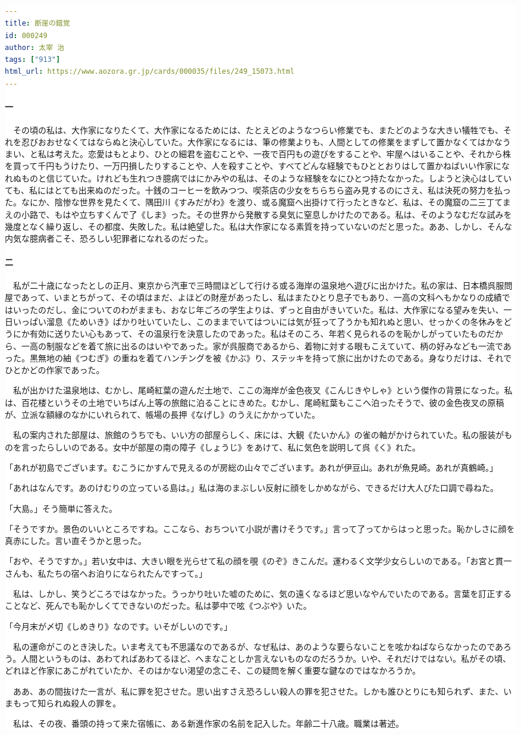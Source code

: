 ```yaml
---
title: 断崖の錯覚
id: 000249
author: 太宰 治
tags: ["913"]
html_url: https://www.aozora.gr.jp/cards/000035/files/249_15073.html
---
```


#### 一




　その頃の私は、大作家になりたくて、大作家になるためには、たとえどのようなつらい修業でも、またどのような大きい犠牲でも、それを忍びおおせなくてはならぬと決心していた。大作家になるには、筆の修業よりも、人間としての修業をまずして置かなくてはかなうまい、と私は考えた。恋愛はもとより、ひとの細君を盗むことや、一夜で百円もの遊びをすることや、牢屋へはいることや、それから株を買って千円もうけたり、一万円損したりすることや、人を殺すことや、すべてどんな経験でもひととおりはして置かねばいい作家になれぬものと信じていた。けれども生れつき臆病ではにかみやの私は、そのような経験をなにひとつ持たなかった。しようと決心はしていても、私にはとても出来ぬのだった。十銭のコーヒーを飲みつつ、喫茶店の少女をちらちら盗み見するのにさえ、私は決死の努力を払った。なにか、陰惨な世界を見たくて、隅田川《すみだがわ》を渡り、或る魔窟へ出掛けて行ったときなど、私は、その魔窟の二三丁てまえの小路で、もはや立ちすくんで了《しま》った。その世界から発散する臭気に窒息しかけたのである。私は、そのようなむだな試みを幾度となく繰り返し、その都度、失敗した。私は絶望した。私は大作家になる素質を持っていないのだと思った。ああ、しかし、そんな内気な臆病者こそ、恐ろしい犯罪者になれるのだった。



#### 二




　私が二十歳になったとしの正月、東京から汽車で三時間ほどして行ける或る海岸の温泉地へ遊びに出かけた。私の家は、日本橋呉服問屋であって、いまとちがって、その頃はまだ、よほどの財産があったし、私はまたひとり息子でもあり、一高の文科へもかなりの成績ではいったのだし、金についてのわがままも、おなじ年ごろの学生よりは、ずっと自由がきいていた。私は、大作家になる望みを失い、一日いっぱい溜息《ためいき》ばかり吐いていたし、このままでいてはついには気が狂って了うかも知れぬと思い、せっかくの冬休みをどうにか有効に送りたい心もあって、その温泉行を決意したのであった。私はそのころ、年若く見られるのを恥かしがっていたものだから、一高の制服などを着て旅に出るのはいやであった。家が呉服商であるから、着物に対する眼もこえていて、柄の好みなども一流であった。黒無地の紬《つむぎ》の重ねを着てハンチングを被《かぶ》り、ステッキを持って旅に出かけたのである。身なりだけは、それでひとかどの作家であった。

　私が出かけた温泉地は、むかし、尾崎紅葉の遊んだ土地で、ここの海岸が金色夜叉《こんじきやしゃ》という傑作の背景になった。私は、百花楼というその土地でいちばん上等の旅館に泊ることにきめた。むかし、尾崎紅葉もここへ泊ったそうで、彼の金色夜叉の原稿が、立派な額縁のなかにいれられて、帳場の長押《なげし》のうえにかかっていた。

　私の案内された部屋は、旅館のうちでも、いい方の部屋らしく、床には、大観《たいかん》の雀の軸がかけられていた。私の服装がものを言ったらしいのである。女中が部屋の南の障子《しょうじ》をあけて、私に気色を説明して呉《く》れた。

「あれが初島でございます。むこうにかすんで見えるのが房総の山々でございます。あれが伊豆山。あれが魚見崎。あれが真鶴崎。」

「あれはなんです。あのけむりの立っている島は。」私は海のまぶしい反射に顔をしかめながら、できるだけ大人びた口調で尋ねた。

「大島。」そう簡単に答えた。

「そうですか。景色のいいところですね。ここなら、おちついて小説が書けそうです。」言って了ってからはっと思った。恥かしさに顔を真赤にした。言い直そうかと思った。

「おや、そうですか。」若い女中は、大きい眼を光らせて私の顔を覗《のぞ》きこんだ。運わるく文学少女らしいのである。「お宮と貫一さんも、私たちの宿へお泊りになられたんですって。」

　私は、しかし、笑うどころではなかった。うっかり吐いた嘘のために、気の遠くなるほど思いなやんでいたのである。言葉を訂正することなど、死んでも恥かしくてできないのだった。私は夢中で呟《つぶや》いた。

「今月末が〆切《しめきり》なのです。いそがしいのです。」

　私の運命がこのとき決した。いま考えても不思議なのであるが、なぜ私は、あのような要らないことを呟かねばならなかったのであろう。人間というものは、あわてればあわてるほど、へまなことしか言えないものなのだろうか。いや、それだけではない。私がその頃、どれほど作家にあこがれていたか、そのはかない渇望の念こそ、この疑問を解く重要な鍵なのではなかろうか。

　ああ、あの間抜けた一言が、私に罪を犯させた。思い出すさえ恐ろしい殺人の罪を犯させた。しかも誰ひとりにも知られず、また、いまもって知られぬ殺人の罪を。

　私は、その夜、番頭の持って来た宿帳に、ある新進作家の名前を記入した。年齢二十八歳。職業は著述。
